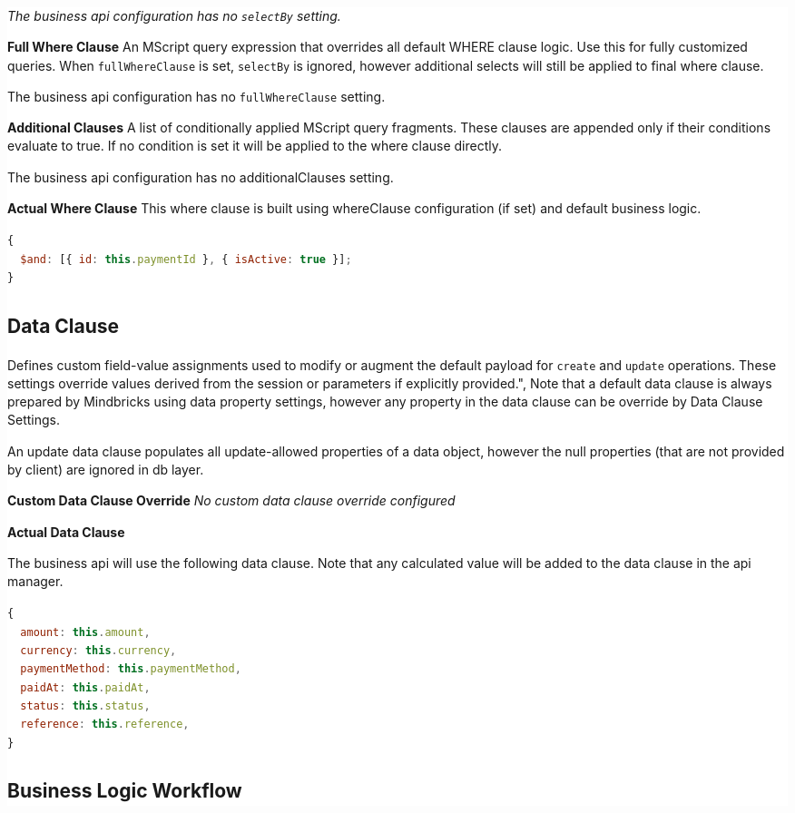 _The business api configuration has no `selectBy` setting._

**Full Where Clause**
An MScript query expression that overrides all default WHERE clause logic. Use this for fully customized queries.
When `fullWhereClause` is set, `selectBy` is ignored, however additional selects will still be applied to final where clause.

The business api configuration has no `fullWhereClause` setting.

**Additional Clauses**
A list of conditionally applied MScript query fragments. These clauses are appended only if their conditions evaluate to true. If no condition is set it will be applied to the where clause directly.

The business api configuration has no additionalClauses setting.

**Actual Where Clause**
This where clause is built using whereClause configuration (if set) and default business logic.

```js
{
  $and: [{ id: this.paymentId }, { isActive: true }];
}
```

## Data Clause

Defines custom field-value assignments used to modify or augment the default payload for `create` and `update` operations. These settings override values derived from the session or parameters if explicitly provided.",
Note that a default data clause is always prepared by Mindbricks using data property settings, however any property in the data clause can be override by Data Clause Settings.

An update data clause populates all update-allowed properties of a data object, however the null properties (that are not provided by client) are ignored in db layer.

**Custom Data Clause Override**
_No custom data clause override configured_

**Actual Data Clause**

The business api will use the following data clause. Note that any calculated value will be added to the data clause in the api manager.

```js
{
  amount: this.amount,
  currency: this.currency,
  paymentMethod: this.paymentMethod,
  paidAt: this.paidAt,
  status: this.status,
  reference: this.reference,
}
```

## Business Logic Workflow
